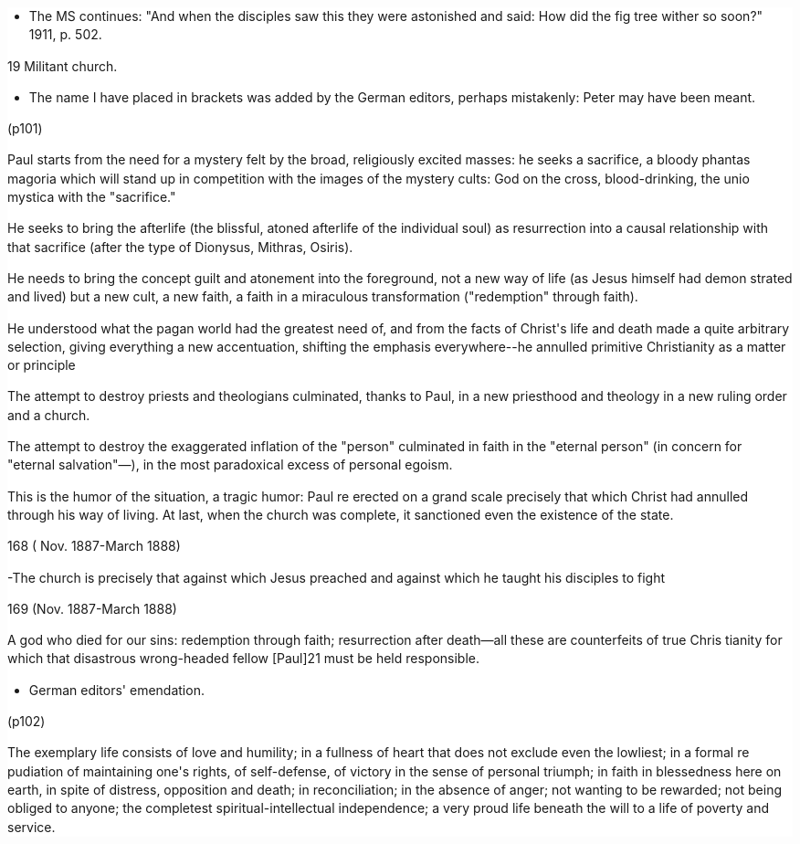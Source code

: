 * The MS continues: "And when the disciples saw this they were astonished and said: How did the fig tree wither so soon?" 1911, p. 502.

19 Militant church.

* The name I have placed in brackets was added by the German editors, perhaps mistakenly: Peter may have been meant.

(p101)

Paul starts from the need for a mystery felt by the broad, religiously excited masses: he seeks a sacrifice, a bloody phantas magoria which will stand up in competition with the images of the mystery cults: God on the cross, blood-drinking, the unio mystica with the "sacrifice."

He seeks to bring the afterlife (the blissful, atoned afterlife of the individual soul) as resurrection into a causal relationship with that sacrifice (after the type of Dionysus, Mithras, Osiris).

He needs to bring the concept guilt and atonement into the foreground, not a new way of life (as Jesus himself had demon strated and lived) but a new cult, a new faith, a faith in a miraculous transformation ("redemption" through faith).

He understood what the pagan world had the greatest need of, and from the facts of Christ's life and death made a quite arbitrary selection, giving everything a new accentuation, shifting the emphasis everywhere--he annulled primitive Christianity as a matter or principle

The attempt to destroy priests and theologians culminated, thanks to Paul, in a new priesthood and theology in a new ruling order and a church.

The attempt to destroy the exaggerated inflation of the "person" culminated in faith in the "eternal person" (in concern for "eternal salvation"—), in the most paradoxical excess of personal egoism.

This is the humor of the situation, a tragic humor: Paul re erected on a grand scale precisely that which Christ had annulled through his way of living. At last, when the church was complete, it sanctioned even the existence of the state.

168 ( Nov. 1887-March 1888)

-The church is precisely that against which Jesus preached and against which he taught his disciples to fight

169 (Nov. 1887-March 1888)

A god who died for our sins: redemption through faith; resurrection after death—all these are counterfeits of true Chris tianity for which that disastrous wrong-headed fellow [Paul]21 must be held responsible.

* German editors' emendation.



(p102)





The exemplary life consists of love and humility; in a fullness of heart that does not exclude even the lowliest; in a formal re pudiation of maintaining one's rights, of self-defense, of victory in the sense of personal triumph; in faith in blessedness here on earth, in spite of distress, opposition and death; in reconciliation; in the absence of anger; not wanting to be rewarded; not being obliged to anyone; the completest spiritual-intellectual independence; a very proud life beneath the will to a life of poverty and service.
